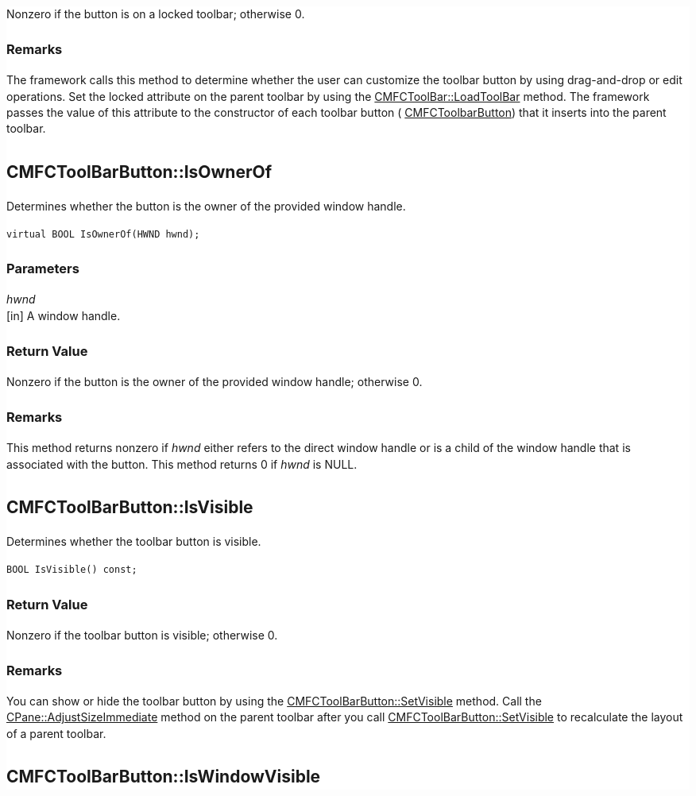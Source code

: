 Nonzero if the button is on a locked toolbar; otherwise 0.

### Remarks

The framework calls this method to determine whether the user can customize the toolbar button by using drag-and-drop or edit operations. Set the locked attribute on the parent toolbar by using the [CMFCToolBar::LoadToolBar](../../mfc/reference/cmfctoolbar-class.md#loadtoolbar) method. The framework passes the value of this attribute to the constructor of each toolbar button ( [CMFCToolbarButton](../../mfc/reference/cmfctoolbarbutton-class.md)) that it inserts into the parent toolbar.

## <a name="isownerof"></a> CMFCToolBarButton::IsOwnerOf

Determines whether the button is the owner of the provided window handle.

```
virtual BOOL IsOwnerOf(HWND hwnd);
```

### Parameters

*hwnd*<br/>
[in] A window handle.

### Return Value

Nonzero if the button is the owner of the provided window handle; otherwise 0.

### Remarks

This method returns nonzero if *hwnd* either refers to the direct window handle or is a child of the window handle that is associated with the button. This method returns 0 if *hwnd* is NULL.

## <a name="isvisible"></a> CMFCToolBarButton::IsVisible

Determines whether the toolbar button is visible.

```
BOOL IsVisible() const;
```

### Return Value

Nonzero if the toolbar button is visible; otherwise 0.

### Remarks

You can show or hide the toolbar button by using the [CMFCToolBarButton::SetVisible](#setvisible) method. Call the [CPane::AdjustSizeImmediate](../../mfc/reference/cpane-class.md#adjustsizeimmediate) method on the parent toolbar after you call [CMFCToolBarButton::SetVisible](#setvisible) to recalculate the layout of a parent toolbar.

## <a name="iswindowvisible"></a> CMFCToolBarButton::IsWindowVisible
